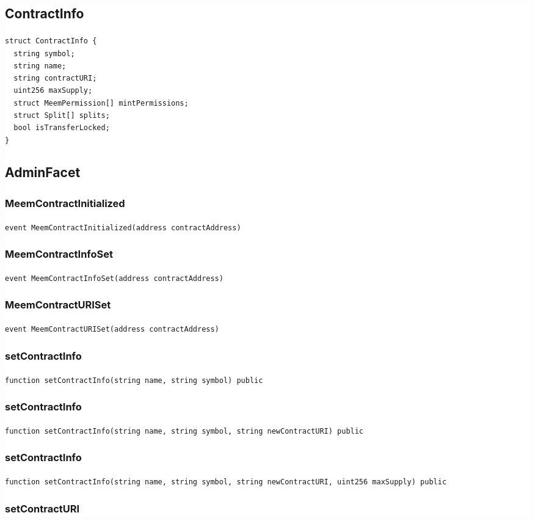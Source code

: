 ## ContractInfo

```solidity
struct ContractInfo {
  string symbol;
  string name;
  string contractURI;
  uint256 maxSupply;
  struct MeemPermission[] mintPermissions;
  struct Split[] splits;
  bool isTransferLocked;
}
```

## AdminFacet

### MeemContractInitialized

```solidity
event MeemContractInitialized(address contractAddress)
```

### MeemContractInfoSet

```solidity
event MeemContractInfoSet(address contractAddress)
```

### MeemContractURISet

```solidity
event MeemContractURISet(address contractAddress)
```

### setContractInfo

```solidity
function setContractInfo(string name, string symbol) public
```

### setContractInfo

```solidity
function setContractInfo(string name, string symbol, string newContractURI) public
```

### setContractInfo

```solidity
function setContractInfo(string name, string symbol, string newContractURI, uint256 maxSupply) public
```

### setContractURI
